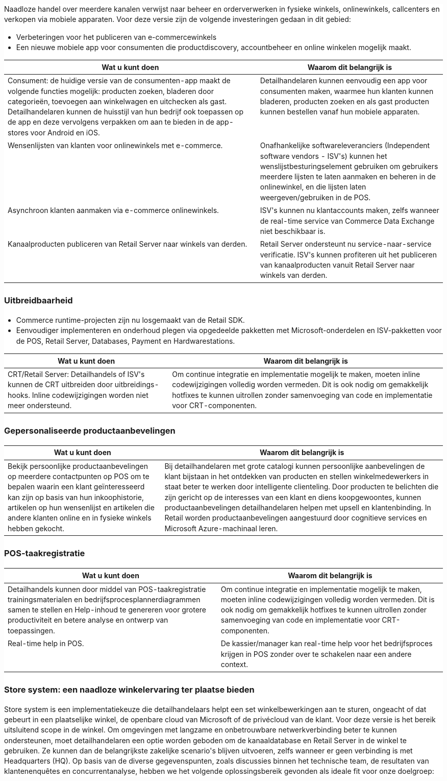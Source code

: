 Naadloze handel over meerdere kanalen verwijst naar beheer en orderverwerken in fysieke winkels, onlinewinkels, callcenters en verkopen via mobiele apparaten. Voor deze versie zijn de volgende investeringen gedaan in dit gebied:

- Verbeteringen voor het publiceren van e-commercewinkels
- Een nieuwe mobiele app voor consumenten die productdiscovery, accountbeheer en online winkelen mogelijk maakt.

| Wat u kunt doen | Waarom dit belangrijk is |
|-----------------|-----------------------|
| Consument: de huidige versie van de consumenten-app maakt de volgende functies mogelijk: producten zoeken, bladeren door categorieën, toevoegen aan winkelwagen en uitchecken als gast. Detailhandelaren kunnen de huisstijl van hun bedrijf ook toepassen op de app en deze vervolgens verpakken om aan te bieden in de app-stores voor Android en iOS. | Detailhandelaren kunnen eenvoudig een app voor consumenten maken, waarmee hun klanten kunnen bladeren, producten zoeken en als gast producten kunnen bestellen vanaf hun mobiele apparaten. |
| Wensenlijsten van klanten voor onlinewinkels met e-commerce. | Onafhankelijke softwareleveranciers (Independent software vendors - ISV's) kunnen het wenslijstbesturingselement gebruiken om gebruikers meerdere lijsten te laten aanmaken en beheren in de onlinewinkel, en die lijsten laten weergeven/gebruiken in de POS. |
| Asynchroon klanten aanmaken via e-commerce onlinewinkels. | ISV's kunnen nu klantaccounts maken, zelfs wanneer de real-time service van Commerce Data Exchange niet beschikbaar is. |
| Kanaalproducten publiceren van Retail Server naar winkels van derden. | Retail Server ondersteunt nu service-naar-service verificatie. ISV's kunnen profiteren uit het publiceren van kanaalproducten vanuit Retail Server naar winkels van derden. |

### <a name="extensibility"></a>Uitbreidbaarheid

- Commerce runtime-projecten zijn nu losgemaakt van de Retail SDK.
- Eenvoudiger implementeren en onderhoud plegen via opgedeelde pakketten met Microsoft-onderdelen en ISV-pakketten voor de POS, Retail Server, Databases, Payment en Hardwarestations.

| Wat u kunt doen | Waarom dit belangrijk is |
|-----------------|-----------------------|
| CRT/Retail Server: Detailhandels of ISV's kunnen de CRT uitbreiden door uitbreidings-hooks. Inline codewijzigingen worden niet meer ondersteund. | Om continue integratie en implementatie mogelijk te maken, moeten inline codewijzigingen volledig worden vermeden. Dit is ook nodig om gemakkelijk hotfixes te kunnen uitrollen zonder samenvoeging van code en implementatie voor CRT-componenten. |

### <a name="personalized-product-recommendations"></a>Gepersonaliseerde productaanbevelingen

| Wat u kunt doen | Waarom dit belangrijk is |
|-----------------|-----------------------|
| Bekijk persoonlijke productaanbevelingen op meerdere contactpunten op POS om te bepalen waarin een klant geïnteresseerd kan zijn op basis van hun inkoophistorie, artikelen op hun wensenlijst en artikelen die andere klanten online en in fysieke winkels hebben gekocht. | Bij detailhandelaren met grote catalogi kunnen persoonlijke aanbevelingen de klant bijstaan in het ontdekken van producten en stellen winkelmedewerkers in staat beter te werken door intelligente clienteling. Door producten te belichten die zijn gericht op de interesses van een klant en diens koopgewoontes, kunnen productaanbevelingen detailhandelaren helpen met upsell en klantenbinding. In Retail worden productaanbevelingen aangestuurd door cognitieve services en Microsoft Azure-machinaal leren. |

### <a name="pos-task-recorder"></a>POS-taakregistratie

| Wat u kunt doen | Waarom dit belangrijk is |
|-----------------|-----------------------|
| Detailhandels kunnen door middel van POS-taakregistratie trainingsmaterialen en bedrijfsprocesplannerdiagrammen samen te stellen en Help-inhoud te genereren voor grotere productiviteit en betere analyse en ontwerp van toepassingen. | Om continue integratie en implementatie mogelijk te maken, moeten inline codewijzigingen volledig worden vermeden. Dit is ook nodig om gemakkelijk hotfixes te kunnen uitrollen zonder samenvoeging van code en implementatie voor CRT-componenten. |
| Real-time help in POS. | De kassier/manager kan real-time help voor het bedrijfsproces krijgen in POS zonder over te schakelen naar een andere context. |

### <a name="store-system-providing-a-seamless-on-premises-store-experience"></a>Store system: een naadloze winkelervaring ter plaatse bieden

Store system is een implementatiekeuze die detailhandelaars helpt een set winkelbewerkingen aan te sturen, ongeacht of dat gebeurt in een plaatselijke winkel, de openbare cloud van Microsoft of de privécloud van de klant. Voor deze versie is het bereik uitsluitend scope in de winkel. Om omgevingen met langzame en onbetrouwbare netwerkverbinding beter te kunnen ondersteunen, moet detailhandelaren een optie worden geboden om de kanaaldatabase en Retail Server in de winkel te gebruiken. Ze kunnen dan de belangrijkste zakelijke scenario's blijven uitvoeren, zelfs wanneer er geen verbinding is met Headquarters (HQ). Op basis van de diverse gegevenspunten, zoals discussies binnen het technische team, de resultaten van klantenenquêtes en concurrentanalyse, hebben we het volgende oplossingsbereik gevonden als ideale fit voor onze doelgroep:
